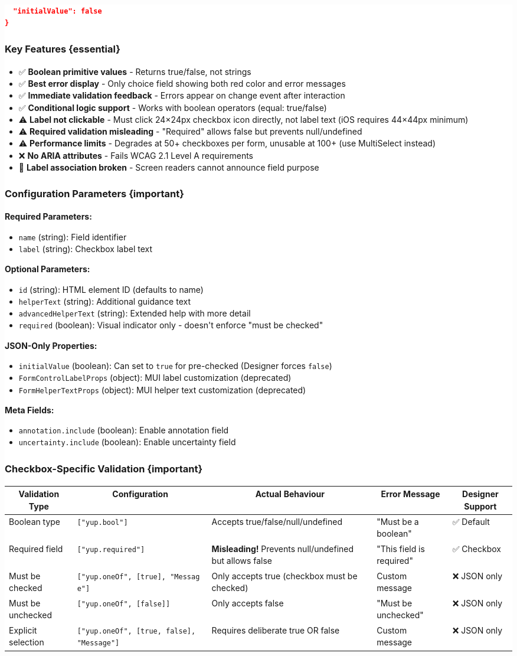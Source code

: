 ```json
  "initialValue": false
}
```

### Key Features {essential}

- ✅ **Boolean primitive values** - Returns true/false, not strings
- ✅ **Best error display** - Only choice field showing both red color and error messages
- ✅ **Immediate validation feedback** - Errors appear on change event after interaction
- ✅ **Conditional logic support** - Works with boolean operators (equal: true/false)
- ⚠️ **Label not clickable** - Must click 24×24px checkbox icon directly, not label text (iOS requires 44×44px minimum)
- ⚠️ **Required validation misleading** - "Required" allows false but prevents null/undefined
- ⚠️ **Performance limits** - Degrades at 50+ checkboxes per form, unusable at 100+ (use MultiSelect instead)
- ❌ **No ARIA attributes** - Fails WCAG 2.1 Level A requirements
- 🐛 **Label association broken** - Screen readers cannot announce field purpose

### Configuration Parameters {important}

**Required Parameters:**
- `name` (string): Field identifier
- `label` (string): Checkbox label text

**Optional Parameters:**
- `id` (string): HTML element ID (defaults to name)
- `helperText` (string): Additional guidance text
- `advancedHelperText` (string): Extended help with more detail
- `required` (boolean): Visual indicator only - doesn't enforce "must be checked"

**JSON-Only Properties:**
- `initialValue` (boolean): Can set to `true` for pre-checked (Designer forces `false`)
- `FormControlLabelProps` (object): MUI label customization (deprecated)
- `FormHelperTextProps` (object): MUI helper text customization (deprecated)

**Meta Fields:**
- `annotation.include` (boolean): Enable annotation field
- `uncertainty.include` (boolean): Enable uncertainty field

### Checkbox-Specific Validation {important}

| Validation Type | Configuration | Actual Behaviour | Error Message | Designer Support |
|-----------------|---------------|------------------|---------------|------------------|
| Boolean type | `["yup.bool"]` | Accepts true/false/null/undefined | "Must be a boolean" | ✅ Default |
| Required field | `["yup.required"]` | **Misleading!** Prevents null/undefined but allows false | "This field is required" | ✅ Checkbox |
| Must be checked | `["yup.oneOf", [true], "Message"]` | Only accepts true (checkbox must be checked) | Custom message | ❌ JSON only |
| Must be unchecked | `["yup.oneOf", [false]]` | Only accepts false | "Must be unchecked" | ❌ JSON only |
| Explicit selection | `["yup.oneOf", [true, false], "Message"]` | Requires deliberate true OR false | Custom message | ❌ JSON only |
